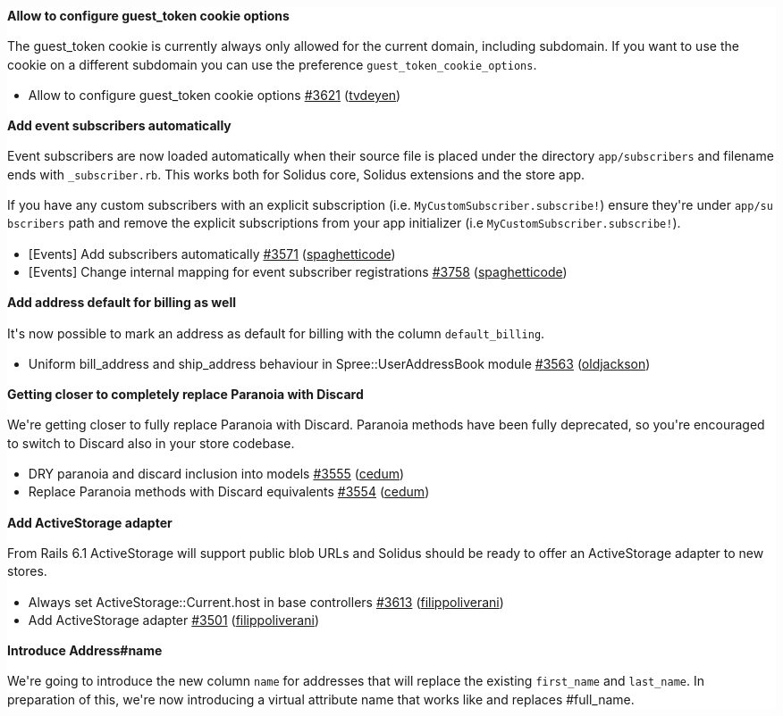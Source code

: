 **Allow to configure guest_token cookie options**

The guest_token cookie is currently always only allowed for the current domain,
including subdomain. If you want to use the cookie on a different subdomain you
can use the preference `guest_token_cookie_options`.

- Allow to configure guest_token cookie options [#3621](https://github.com/solidusio/solidus/pull/3621) ([tvdeyen](https://github.com/tvdeyen))

**Add event subscribers automatically**

Event subscribers are now loaded automatically when their source file
is placed under the directory `app/subscribers` and filename ends with
`_subscriber.rb`. This works both for Solidus core, Solidus extensions
and the store app.

If you have any custom subscribers with an explicit subscription (i.e. `MyCustomSubscriber.subscribe!`) ensure they're under `app/subscribers` path and remove the explicit subscriptions from your app initializer (i.e `MyCustomSubscriber.subscribe!`).

- [Events] Add subscribers automatically [#3571](https://github.com/solidusio/solidus/pull/3571) ([spaghetticode](https://github.com/spaghetticode))
- [Events] Change internal mapping for event subscriber registrations [#3758](https://github.com/solidusio/solidus/pull/3758) ([spaghetticode](https://github.com/spaghetticode))

**Add address default for billing as well**

It's now possible to mark an address as default for billing with the
column `default_billing`.

- Uniform bill_address and ship_address behaviour in Spree::UserAddressBook module [#3563](https://github.com/solidusio/solidus/pull/3563) ([oldjackson](https://github.com/oldjackson))

**Getting closer to completely replace Paranoia with Discard**

We're getting closer to fully replace Paranoia with Discard. Paranoia
methods have been fully deprecated, so you're encouraged to switch to
Discard also in your store codebase.

- DRY paranoia and discard inclusion into models [#3555](https://github.com/solidusio/solidus/pull/3555) ([cedum](https://github.com/cedum))
- Replace Paranoia methods with Discard equivalents [#3554](https://github.com/solidusio/solidus/pull/3554) ([cedum](https://github.com/cedum))

**Add ActiveStorage adapter**

From Rails 6.1 ActiveStorage will support public blob URLs and Solidus
should be ready to offer an ActiveStorage adapter to new stores.

- Always set ActiveStorage::Current.host in base controllers [#3613](https://github.com/solidusio/solidus/pull/3613) ([filippoliverani](https://github.com/filippoliverani))
- Add ActiveStorage adapter [#3501](https://github.com/solidusio/solidus/pull/3501) ([filippoliverani](https://github.com/filippoliverani))

**Introduce Address#name**

We're going to introduce the new column `name` for addresses that will
replace the existing `first_name` and `last_name`. In preparation of
this, we're now introducing a virtual attribute name that works like
and replaces #full_name.
